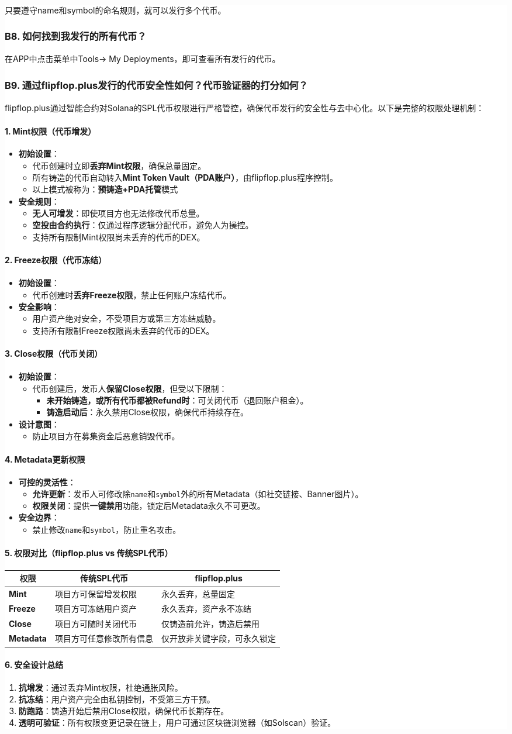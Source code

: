只要遵守name和symbol的命名规则，就可以发行多个代币。

### B8. 如何找到我发行的所有代币？
在APP中点击菜单中Tools-> My Deployments，即可查看所有发行的代币。

### B9. 通过flipflop.plus发行的代币安全性如何？代币验证器的打分如何？
flipflop.plus通过智能合约对Solana的SPL代币权限进行严格管控，确保代币发行的安全性与去中心化。以下是完整的权限处理机制：

#### **1. Mint权限（代币增发）**  
- **初始设置**：  
  - 代币创建时立即**丢弃Mint权限**，确保总量固定。  
  - 所有铸造的代币自动转入**Mint Token Vault（PDA账户）**，由flipflop.plus程序控制。
  - 以上模式被称为：**预铸造+PDA托管**模式
- **安全规则**：  
  - **无人可增发**：即使项目方也无法修改代币总量。  
  - **空投由合约执行**：仅通过程序逻辑分配代币，避免人为操控。  
  - 支持所有限制Mint权限尚未丢弃的代币的DEX。

#### **2. Freeze权限（代币冻结）**  
- **初始设置**：  
  - 代币创建时**丢弃Freeze权限**，禁止任何账户冻结代币。  
- **安全影响**：  
  - 用户资产绝对安全，不受项目方或第三方冻结威胁。  
  - 支持所有限制Freeze权限尚未丢弃的代币的DEX。

#### **3. Close权限（代币关闭）**  
- **初始设置**：  
  - 代币创建后，发币人**保留Close权限**，但受以下限制：  
    - **未开始铸造，或所有代币都被Refund时**：可关闭代币（退回账户租金）。  
    - **铸造启动后**：永久禁用Close权限，确保代币持续存在。  
- **设计意图**：  
  - 防止项目方在募集资金后恶意销毁代币。  

#### **4. Metadata更新权限**  
- **可控的灵活性**：  
  - **允许更新**：发币人可修改除`name`和`symbol`外的所有Metadata（如社交链接、Banner图片）。  
  - **权限关闭**：提供**一键禁用**功能，锁定后Metadata永久不可更改。  
- **安全边界**：  
  - 禁止修改`name`和`symbol`，防止重名攻击。  

#### **5. 权限对比（flipflop.plus vs 传统SPL代币）**  
| 权限            | 传统SPL代币                  | **flipflop.plus**               |  
|-----------------|-----------------------------|--------------------------------|  
| **Mint**        | 项目方可保留增发权限          | 永久丢弃，总量固定             |  
| **Freeze**      | 项目方可冻结用户资产          | 永久丢弃，资产永不冻结         |  
| **Close**       | 项目方可随时关闭代币          | 仅铸造前允许，铸造后禁用       |  
| **Metadata**    | 项目方可任意修改所有信息       | 仅开放非关键字段，可永久锁定   |  

#### **6. 安全设计总结**  
1. **抗增发**：通过丢弃Mint权限，杜绝通胀风险。  
2. **抗冻结**：用户资产完全由私钥控制，不受第三方干预。  
3. **防跑路**：铸造开始后禁用Close权限，确保代币长期存在。  
4. **透明可验证**：所有权限变更记录在链上，用户可通过区块链浏览器（如Solscan）验证。  
